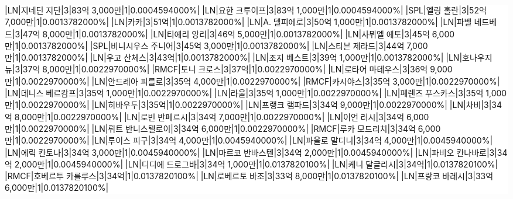 |LN|지네딘 지단|3|83억 3,000만|1|0.0004594000%|
|LN|요한 크루이프|3|83억 1,000만|1|0.0004594000%|
|SPL|엘링 홀란|3|52억 7,000만|1|0.0013782000%|
|LN|카카|3|51억|1|0.0013782000%|
|LN|A. 델피에로|3|50억 1,000만|1|0.0013782000%|
|LN|파벨 네드베드|3|47억 8,000만|1|0.0013782000%|
|LN|티에리 앙리|3|46억 5,000만|1|0.0013782000%|
|LN|사뮈엘 에토|3|45억 6,000만|1|0.0013782000%|
|SPL|비니시우스 주니어|3|45억 3,000만|1|0.0013782000%|
|LN|스티븐 제라드|3|44억 7,000만|1|0.0013782000%|
|LN|우고 산체스|3|43억|1|0.0013782000%|
|LN|조지 베스트|3|39억 1,000만|1|0.0013782000%|
|LN|호나우지뉴|3|37억 8,000만|1|0.0022970000%|
|RMCF|토니 크로스|3|37억|1|0.0022970000%|
|LN|로타어 마테우스|3|36억 9,000만|1|0.0022970000%|
|LN|안드레아 피를로|3|35억 4,000만|1|0.0022970000%|
|RMCF|카시야스|3|35억 3,000만|1|0.0022970000%|
|LN|데니스 베르캄프|3|35억 1,000만|1|0.0022970000%|
|LN|라울|3|35억 1,000만|1|0.0022970000%|
|LN|페렌츠 푸스카스|3|35억 1,000만|1|0.0022970000%|
|LN|히바우두|3|35억|1|0.0022970000%|
|LN|프랭크 램파드|3|34억 9,000만|1|0.0022970000%|
|LN|차비|3|34억 8,000만|1|0.0022970000%|
|LN|로빈 반페르시|3|34억 7,000만|1|0.0022970000%|
|LN|이언 러시|3|34억 6,000만|1|0.0022970000%|
|LN|뤼트 반니스텔로이|3|34억 6,000만|1|0.0022970000%|
|RMCF|루카 모드리치|3|34억 6,000만|1|0.0022970000%|
|LN|루이스 피구|3|34억 4,000만|1|0.0045940000%|
|LN|파올로 말디니|3|34억 4,000만|1|0.0045940000%|
|LN|에릭 칸토나|3|34억 3,000만|1|0.0045940000%|
|LN|마르코 반바스텐|3|34억 2,000만|1|0.0045940000%|
|LN|파비오 칸나바로|3|34억 2,000만|1|0.0045940000%|
|LN|디디에 드로그바|3|34억 1,000만|1|0.0137820100%|
|LN|케니 달글리시|3|34억|1|0.0137820100%|
|RMCF|호베르투 카를루스|3|34억|1|0.0137820100%|
|LN|로베르토 바조|3|33억 8,000만|1|0.0137820100%|
|LN|프랑코 바레시|3|33억 6,000만|1|0.0137820100%|